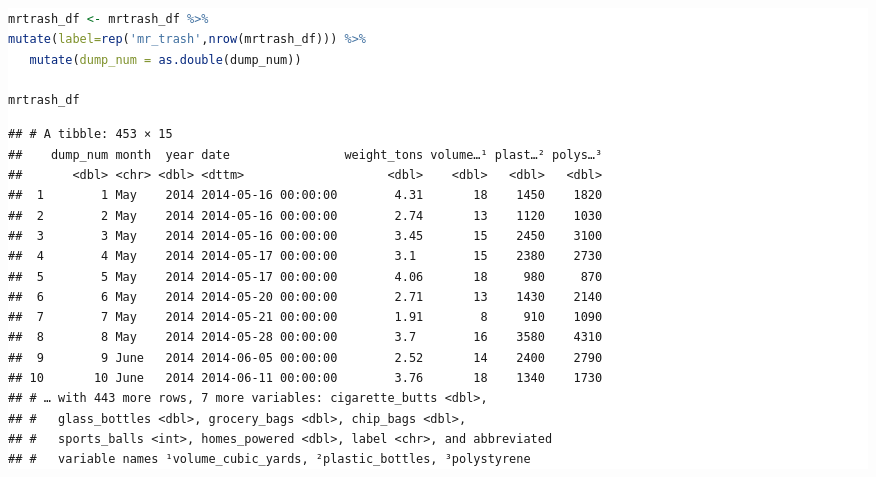 ``` r
mrtrash_df <- mrtrash_df %>% 
mutate(label=rep('mr_trash',nrow(mrtrash_df))) %>% 
   mutate(dump_num = as.double(dump_num))

mrtrash_df
```

    ## # A tibble: 453 × 15
    ##    dump_num month  year date                weight_tons volume…¹ plast…² polys…³
    ##       <dbl> <chr> <dbl> <dttm>                    <dbl>    <dbl>   <dbl>   <dbl>
    ##  1        1 May    2014 2014-05-16 00:00:00        4.31       18    1450    1820
    ##  2        2 May    2014 2014-05-16 00:00:00        2.74       13    1120    1030
    ##  3        3 May    2014 2014-05-16 00:00:00        3.45       15    2450    3100
    ##  4        4 May    2014 2014-05-17 00:00:00        3.1        15    2380    2730
    ##  5        5 May    2014 2014-05-17 00:00:00        4.06       18     980     870
    ##  6        6 May    2014 2014-05-20 00:00:00        2.71       13    1430    2140
    ##  7        7 May    2014 2014-05-21 00:00:00        1.91        8     910    1090
    ##  8        8 May    2014 2014-05-28 00:00:00        3.7        16    3580    4310
    ##  9        9 June   2014 2014-06-05 00:00:00        2.52       14    2400    2790
    ## 10       10 June   2014 2014-06-11 00:00:00        3.76       18    1340    1730
    ## # … with 443 more rows, 7 more variables: cigarette_butts <dbl>,
    ## #   glass_bottles <dbl>, grocery_bags <dbl>, chip_bags <dbl>,
    ## #   sports_balls <int>, homes_powered <dbl>, label <chr>, and abbreviated
    ## #   variable names ¹​volume_cubic_yards, ²​plastic_bottles, ³​polystyrene
